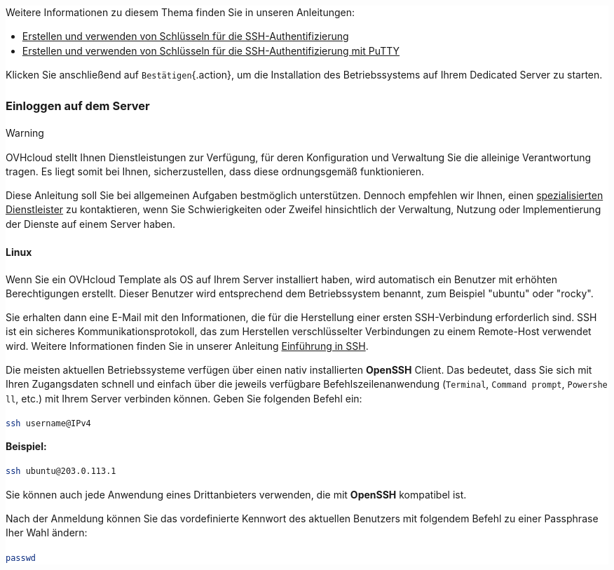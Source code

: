 Weitere Informationen zu diesem Thema finden Sie in unseren Anleitungen:

- [Erstellen und verwenden von Schlüsseln für die SSH-Authentifizierung](/pages/bare_metal_cloud/dedicated_servers/creating-ssh-keys-dedicated)
- [Erstellen und verwenden von Schlüsseln für die SSH-Authentifizierung mit PuTTY](/pages/web_cloud/web_hosting/ssh_using_putty_on_windows)

Klicken Sie anschließend auf `Bestätigen`{.action}, um die Installation des Betriebssystems auf Ihrem Dedicated Server zu starten.

<a name="connect"></a>

### Einloggen auf dem Server

> [!warning]
> OVHcloud stellt Ihnen Dienstleistungen zur Verfügung, für deren Konfiguration und Verwaltung Sie die alleinige Verantwortung tragen. Es liegt somit bei Ihnen, sicherzustellen, dass diese ordnungsgemäß funktionieren.
> 
> Diese Anleitung soll Sie bei allgemeinen Aufgaben bestmöglich unterstützen. Dennoch empfehlen wir Ihnen, einen [spezialisierten Dienstleister](/links/partner) zu kontaktieren, wenn Sie Schwierigkeiten oder Zweifel hinsichtlich der Verwaltung, Nutzung oder Implementierung der Dienste auf einem Server haben.
>

#### Linux

Wenn Sie ein OVHcloud Template als OS auf Ihrem Server installiert haben, wird automatisch ein Benutzer mit erhöhten Berechtigungen erstellt. Dieser Benutzer wird entsprechend dem Betriebssystem benannt, zum Beispiel "ubuntu" oder "rocky".

Sie erhalten dann eine E-Mail mit den Informationen, die für die Herstellung einer ersten SSH-Verbindung erforderlich sind. SSH ist ein sicheres Kommunikationsprotokoll, das zum Herstellen verschlüsselter Verbindungen zu einem Remote-Host verwendet wird. Weitere Informationen finden Sie in unserer Anleitung [Einführung in SSH](/pages/bare_metal_cloud/dedicated_servers/ssh_introduction).

Die meisten aktuellen Betriebssysteme verfügen über einen nativ installierten **OpenSSH** Client. Das bedeutet, dass Sie sich mit Ihren Zugangsdaten schnell und einfach über die jeweils verfügbare Befehlszeilenanwendung (`Terminal`, `Command prompt`, `Powershell`, etc.) mit Ihrem Server verbinden können. Geben Sie folgenden Befehl ein:

```bash
ssh username@IPv4
```

**Beispiel:**

```bash
ssh ubuntu@203.0.113.1
```

Sie können auch jede Anwendung eines Drittanbieters verwenden, die mit **OpenSSH** kompatibel ist.

Nach der Anmeldung können Sie das vordefinierte Kennwort des aktuellen Benutzers mit folgendem Befehl zu einer Passphrase Iher Wahl ändern:

```bash
passwd
```
